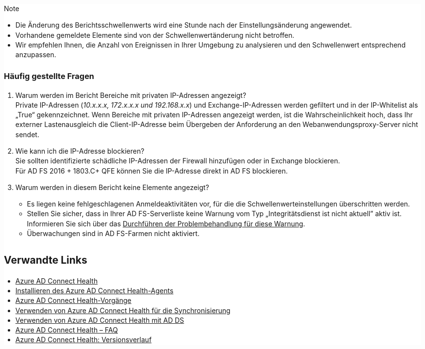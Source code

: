 > [!NOTE]
> - Die Änderung des Berichtsschwellenwerts wird eine Stunde nach der Einstellungsänderung angewendet. 
> - Vorhandene gemeldete Elemente sind von der Schwellenwertänderung nicht betroffen. 
> - Wir empfehlen Ihnen, die Anzahl von Ereignissen in Ihrer Umgebung zu analysieren und den Schwellenwert entsprechend anzupassen. 
>
>

### <a name="faq"></a>Häufig gestellte Fragen
1. Warum werden im Bericht Bereiche mit privaten IP-Adressen angezeigt?  <br />
Private IP-Adressen (<i>10.x.x.x, 172.x.x.x und 192.168.x.x</i>) und Exchange-IP-Adressen werden gefiltert und in der IP-Whitelist als „True“ gekennzeichnet. Wenn Bereiche mit privaten IP-Adressen angezeigt werden, ist die Wahrscheinlichkeit hoch, dass Ihr externer Lastenausgleich die Client-IP-Adresse beim Übergeben der Anforderung an den Webanwendungsproxy-Server nicht sendet.

2. Wie kann ich die IP-Adresse blockieren?  <br />
Sie sollten identifizierte schädliche IP-Adressen der Firewall hinzufügen oder in Exchange blockieren.   <br />
Für AD FS 2016 + 1803.C+ QFE können Sie die IP-Adresse direkt in AD FS blockieren. 

3. Warum werden in diesem Bericht keine Elemente angezeigt? <br />
   - Es liegen keine fehlgeschlagenen Anmeldeaktivitäten vor, für die die Schwellenwerteinstellungen überschritten werden. 
   - Stellen Sie sicher, dass in Ihrer AD FS-Serverliste keine Warnung vom Typ „Integritätsdienst ist nicht aktuell” aktiv ist.  Informieren Sie sich über das [Durchführen der Problembehandlung für diese Warnung](active-directory-aadconnect-health-data-freshness.md).
   - Überwachungen sind in AD FS-Farmen nicht aktiviert.


## <a name="related-links"></a>Verwandte Links
* [Azure AD Connect Health](active-directory-aadconnect-health.md)
* [Installieren des Azure AD Connect Health-Agents](active-directory-aadconnect-health-agent-install.md)
* [Azure AD Connect Health-Vorgänge](active-directory-aadconnect-health-operations.md)
* [Verwenden von Azure AD Connect Health für die Synchronisierung](active-directory-aadconnect-health-sync.md)
* [Verwenden von Azure AD Connect Health mit AD DS](active-directory-aadconnect-health-adds.md)
* [Azure AD Connect Health – FAQ](active-directory-aadconnect-health-faq.md)
* [Azure AD Connect Health: Versionsverlauf](active-directory-aadconnect-health-version-history.md)
